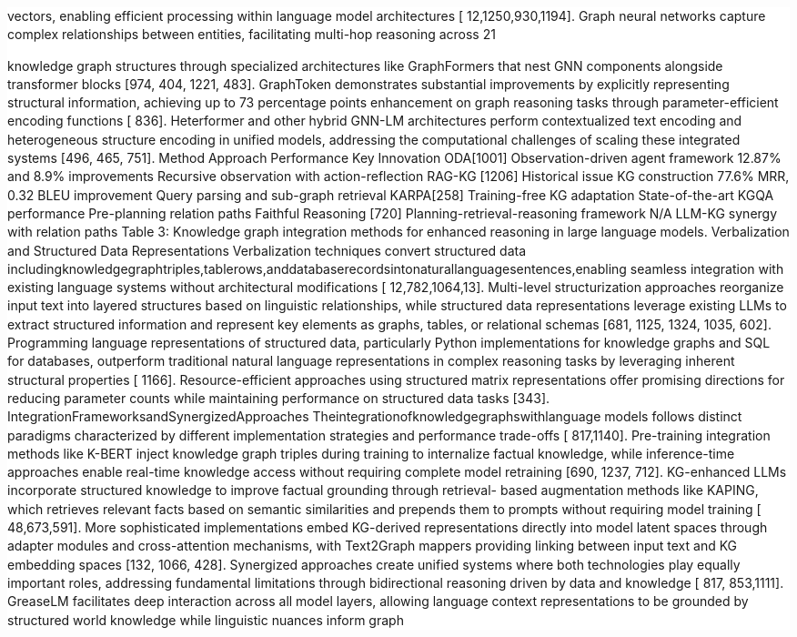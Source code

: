 vectors, enabling efficient processing within language model architectures [ 12,1250,930,1194]. Graph
neural networks capture complex relationships between entities, facilitating multi-hop reasoning across
21

knowledge graph structures through specialized architectures like GraphFormers that nest GNN components
alongside transformer blocks [974, 404, 1221, 483].
GraphToken demonstrates substantial improvements by explicitly representing structural information,
achieving up to 73 percentage points enhancement on graph reasoning tasks through parameter-efficient
encoding functions [ 836]. Heterformer and other hybrid GNN-LM architectures perform contextualized text
encoding and heterogeneous structure encoding in unified models, addressing the computational challenges
of scaling these integrated systems [496, 465, 751].
Method Approach Performance Key Innovation
ODA[1001] Observation-driven agent framework 12.87% and 8.9% improvements Recursive observation with action-reflection
RAG-KG [1206] Historical issue KG construction 77.6% MRR, 0.32 BLEU improvement Query parsing and sub-graph retrieval
KARPA[258] Training-free KG adaptation State-of-the-art KGQA performance Pre-planning relation paths
Faithful Reasoning [720] Planning-retrieval-reasoning framework N/A LLM-KG synergy with relation paths
Table 3: Knowledge graph integration methods for enhanced reasoning in large language models.
Verbalization and Structured Data Representations Verbalization techniques convert structured data
includingknowledgegraphtriples,tablerows,anddatabaserecordsintonaturallanguagesentences,enabling
seamless integration with existing language systems without architectural modifications [ 12,782,1064,13].
Multi-level structurization approaches reorganize input text into layered structures based on linguistic
relationships, while structured data representations leverage existing LLMs to extract structured information
and represent key elements as graphs, tables, or relational schemas [681, 1125, 1324, 1035, 602].
Programming language representations of structured data, particularly Python implementations for
knowledge graphs and SQL for databases, outperform traditional natural language representations in
complex reasoning tasks by leveraging inherent structural properties [ 1166]. Resource-efficient approaches
using structured matrix representations offer promising directions for reducing parameter counts while
maintaining performance on structured data tasks [343].
IntegrationFrameworksandSynergizedApproaches Theintegrationofknowledgegraphswithlanguage
models follows distinct paradigms characterized by different implementation strategies and performance
trade-offs [ 817,1140]. Pre-training integration methods like K-BERT inject knowledge graph triples during
training to internalize factual knowledge, while inference-time approaches enable real-time knowledge
access without requiring complete model retraining [690, 1237, 712].
KG-enhanced LLMs incorporate structured knowledge to improve factual grounding through retrieval-
based augmentation methods like KAPING, which retrieves relevant facts based on semantic similarities
and prepends them to prompts without requiring model training [ 48,673,591]. More sophisticated
implementations embed KG-derived representations directly into model latent spaces through adapter
modules and cross-attention mechanisms, with Text2Graph mappers providing linking between input text
and KG embedding spaces [132, 1066, 428].
Synergized approaches create unified systems where both technologies play equally important roles,
addressing fundamental limitations through bidirectional reasoning driven by data and knowledge [ 817,
853,1111]. GreaseLM facilitates deep interaction across all model layers, allowing language context
representations to be grounded by structured world knowledge while linguistic nuances inform graph